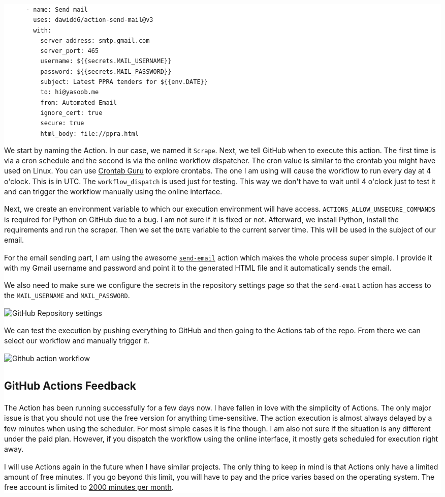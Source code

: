 ```
      - name: Send mail
        uses: dawidd6/action-send-mail@v3
        with:
          server_address: smtp.gmail.com
          server_port: 465
          username: ${{secrets.MAIL_USERNAME}}
          password: ${{secrets.MAIL_PASSWORD}}
          subject: Latest PPRA tenders for ${{env.DATE}}
          to: hi@yasoob.me
          from: Automated Email
          ignore_cert: true
          secure: true
          html_body: file://ppra.html
```

We start by naming the Action. In our case, we named it `Scrape`. Next, we tell GitHub when to execute this action. The first time is via a cron schedule and the second is via the online workflow dispatcher. The cron value is similar to the crontab you might have used on Linux. You can use [Crontab Guru](https://crontab.guru/) to explore crontabs. The one I am using will cause the workflow to run every day at 4 o'clock. This is in UTC. The `workflow_dispatch` is used just for testing. This way we don't have to wait until 4 o'clock just to test it and can trigger the workflow manually using the online interface.

Next, we create an environment variable to which our execution environment will have access. `ACTIONS_ALLOW_UNSECURE_COMMANDS` is required for Python on GitHub due to a bug. I am not sure if it is fixed or not.  Afterward, we install Python, install the requirements and run the scraper. Then we set the `DATE` variable to the current server time. This will be used in the subject of our email. 

For the email sending part, I am using the awesome [`send-email`](https://github.com/marketplace/actions/send-email) action which makes the whole process super simple. I provide it with my Gmail username and password and point it to the generated HTML file and it automatically sends the email.

We also need to make sure we configure the secrets in the repository settings page so that the `send-email` action has access to the `MAIL_USERNAME` and `MAIL_PASSWORD`. 

![GitHub Repository settings](/images/github-actions/github-secret-settings.png)

We can test the execution by pushing everything to GitHub and then going to the Actions tab of the repo. From there we can select our workflow and manually trigger it.

![Github action workflow](/images/github-actions/github-action-workflow.png)

## GitHub Actions Feedback

The Action has been running successfully for a few days now. I have fallen in love with the simplicity of Actions. The only major issue is that you should not use the free version for anything time-sensitive. The action execution is almost always delayed by a few minutes when using the scheduler. For most simple cases it is fine though. I am also not sure if the situation is any different under the paid plan. However, if you dispatch the workflow using the online interface, it mostly gets scheduled for execution right away.

I will use Actions again in the future when I have similar projects. The only thing to keep in mind is that Actions only have a limited amount of free minutes. If you go beyond this limit, you will have to pay and the price varies based on the operating system. The free account is limited to [2000 minutes per month](https://github.com/pricing).
